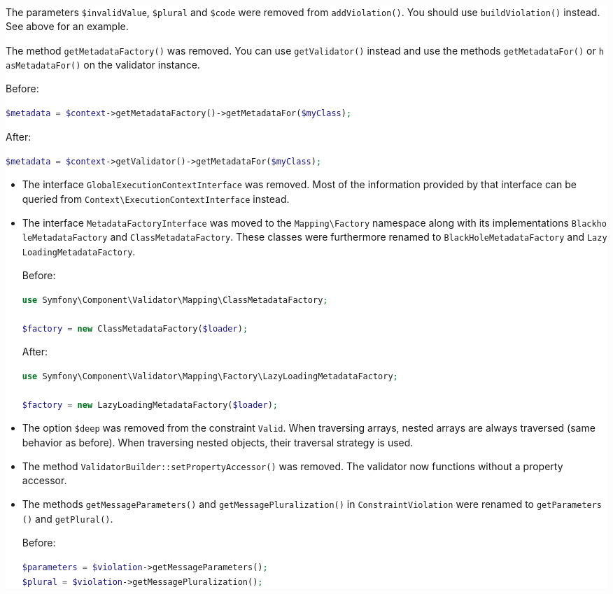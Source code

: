    The parameters `$invalidValue`, `$plural` and `$code` were removed from
   `addViolation()`. You should use `buildViolation()` instead. See above for
   an example.

   The method `getMetadataFactory()` was removed. You can use `getValidator()`
   instead and use the methods `getMetadataFor()` or `hasMetadataFor()` on the
   validator instance.

   Before:

   ```php
   $metadata = $context->getMetadataFactory()->getMetadataFor($myClass);
   ```

   After:

   ```php
   $metadata = $context->getValidator()->getMetadataFor($myClass);
   ```

 * The interface `GlobalExecutionContextInterface` was removed. Most of the
   information provided by that interface can be queried from
   `Context\ExecutionContextInterface` instead.

 * The interface `MetadataFactoryInterface` was moved to the `Mapping\Factory`
   namespace along with its implementations `BlackholeMetadataFactory` and
   `ClassMetadataFactory`. These classes were furthermore renamed to
   `BlackHoleMetadataFactory` and `LazyLoadingMetadataFactory`.

   Before:

   ```php
   use Symfony\Component\Validator\Mapping\ClassMetadataFactory;

   $factory = new ClassMetadataFactory($loader);
   ```

   After:

   ```php
   use Symfony\Component\Validator\Mapping\Factory\LazyLoadingMetadataFactory;

   $factory = new LazyLoadingMetadataFactory($loader);
   ```

 * The option `$deep` was removed from the constraint `Valid`. When traversing
   arrays, nested arrays are always traversed (same behavior as before). When
   traversing nested objects, their traversal strategy is used.

 * The method `ValidatorBuilder::setPropertyAccessor()` was removed. The
   validator now functions without a property accessor.

 * The methods `getMessageParameters()` and `getMessagePluralization()` in
   `ConstraintViolation` were renamed to `getParameters()` and `getPlural()`.

   Before:

   ```php
   $parameters = $violation->getMessageParameters();
   $plural = $violation->getMessagePluralization();
   ```
